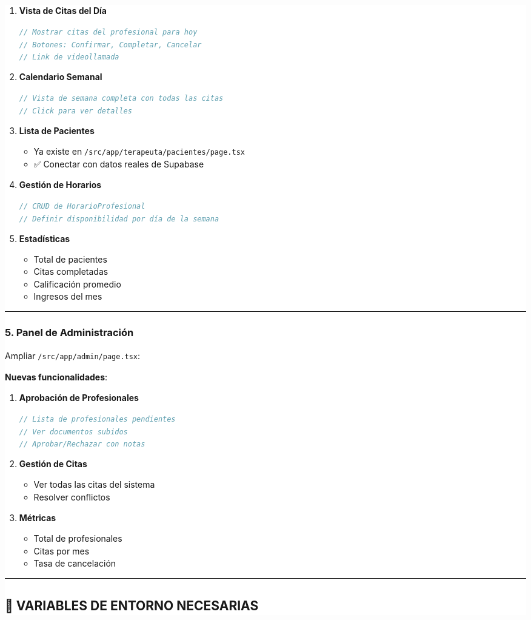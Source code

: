 1. **Vista de Citas del Día**
   ```typescript
   // Mostrar citas del profesional para hoy
   // Botones: Confirmar, Completar, Cancelar
   // Link de videollamada
   ```

2. **Calendario Semanal**
   ```typescript
   // Vista de semana completa con todas las citas
   // Click para ver detalles
   ```

3. **Lista de Pacientes**
   - Ya existe en `/src/app/terapeuta/pacientes/page.tsx`
   - ✅ Conectar con datos reales de Supabase

4. **Gestión de Horarios**
   ```typescript
   // CRUD de HorarioProfesional
   // Definir disponibilidad por día de la semana
   ```

5. **Estadísticas**
   - Total de pacientes
   - Citas completadas
   - Calificación promedio
   - Ingresos del mes

---

### 5. **Panel de Administración**

Ampliar `/src/app/admin/page.tsx`:

**Nuevas funcionalidades**:

1. **Aprobación de Profesionales**
   ```typescript
   // Lista de profesionales pendientes
   // Ver documentos subidos
   // Aprobar/Rechazar con notas
   ```

2. **Gestión de Citas**
   - Ver todas las citas del sistema
   - Resolver conflictos

3. **Métricas**
   - Total de profesionales
   - Citas por mes
   - Tasa de cancelación

---

## 🔑 **VARIABLES DE ENTORNO NECESARIAS**
